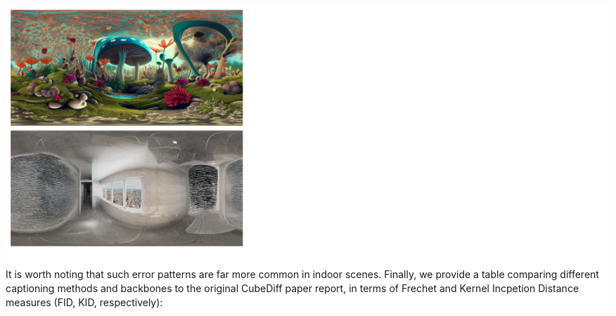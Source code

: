 <img src="figures/failurenoise.png" width="40%"/>
</p>

It is worth noting that such error patterns are far more common in indoor scenes. Finally, we provide a table comparing different captioning methods and backbones to the original CubeDiff paper report, in terms of Frechet and Kernel Incpetion Distance measures (FID, KID, respectively):

<p align="center">
